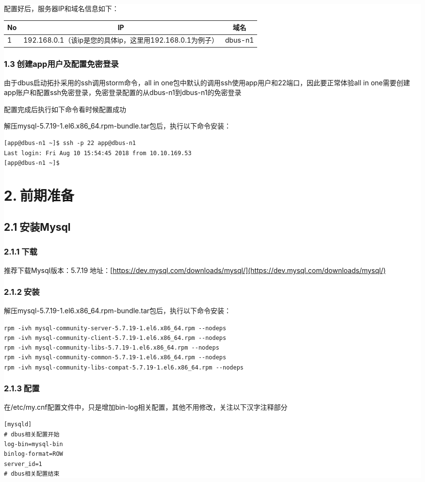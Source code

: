 配置好后，服务器IP和域名信息如下：

| No   | IP                                       | 域名      |
| ---- | ---------------------------------------- | ------- |
| 1    | 192.168.0.1（该ip是您的具体ip，这里用192.168.0.1为例子） | dbus-n1 |

### 1.3 创建app用户及配置免密登录

由于dbus启动拓扑采用的ssh调用storm命令，all in one包中默认的调用ssh使用app用户和22端口，因此要正常体验all in one需要创建app账户和配置ssh免密登录，免密登录配置的从dbus-n1到dbus-n1的免密登录

配置完成后执行如下命令看时候配置成功

解压mysql-5.7.19-1.el6.x86_64.rpm-bundle.tar包后，执行以下命令安装：

```
[app@dbus-n1 ~]$ ssh -p 22 app@dbus-n1
Last login: Fri Aug 10 15:54:45 2018 from 10.10.169.53
[app@dbus-n1 ~]$
```



# 2. 前期准备

## 2.1 安装Mysql

### 2.1.1 下载

推荐下载Mysql版本：5.7.19 地址：[https://dev.mysql.com/downloads/mysql/](https://dev.mysql.com/downloads/mysql/)

### 2.1.2 安装

解压mysql-5.7.19-1.el6.x86_64.rpm-bundle.tar包后，执行以下命令安装：

```
rpm -ivh mysql-community-server-5.7.19-1.el6.x86_64.rpm --nodeps
rpm -ivh mysql-community-client-5.7.19-1.el6.x86_64.rpm --nodeps
rpm -ivh mysql-community-libs-5.7.19-1.el6.x86_64.rpm --nodeps
rpm -ivh mysql-community-common-5.7.19-1.el6.x86_64.rpm --nodeps
rpm -ivh mysql-community-libs-compat-5.7.19-1.el6.x86_64.rpm --nodeps
```

### 2.1.3 配置

在/etc/my.cnf配置文件中，只是增加bin-log相关配置，其他不用修改，关注以下汉字注释部分

```
[mysqld]
# dbus相关配置开始
log-bin=mysql-bin
binlog-format=ROW
server_id=1
# dbus相关配置结束
```
